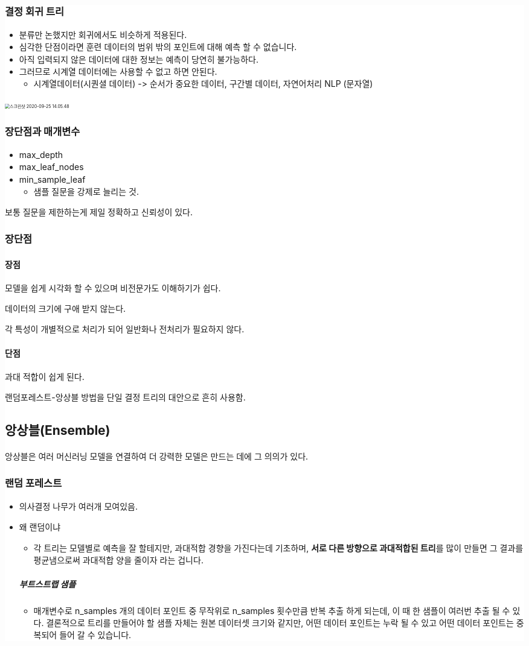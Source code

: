 

### 결정 회귀 트리

- 분류만 논했지만 회귀에서도 비슷하게 적용된다.
- 심각한 단점이라면 훈련 데이터의 범위 밖의 포인트에 대해 예측 할 수 없습니다.
- 아직 입력되지 않은 데이터에 대한 정보는 예측이 당연히 불가능하다.
- 그러므로 시계열 데이터에는 사용할 수 없고 하면 안된다. 
  - 시계열데이터(시퀀셜 데이터) -> 순서가 중요한 데이터, 구간별 데이터, 자연어처리 NLP (문자열)

<img src="/Users/kimhyuk/Library/Application Support/typora-user-images/스크린샷 2020-09-25 14.05.48.png" alt="스크린샷 2020-09-25 14.05.48" style="zoom:50%;" />



### 장단점과 매개변수

- max_depth
- max_leaf_nodes
- min_sample_leaf
  - 샘플 질문을 강제로 늘리는 것.

보통 질문을 제한하는게 제일 정확하고 신뢰성이 있다. 



### 장단점

#### 장점

모델을 쉽게 시각화 할 수 있으며 비전문가도 이해하기가 쉽다.

데이터의 크기에 구애 받지 않는다.

각 특성이 개별적으로 처리가 되어 일반화나 전처리가 필요하지 않다.

#### 단점

과대 적합이 쉽게 된다.

랜덤포레스트-앙상블 방법을 단일 결정 트리의 대안으로 흔히 사용함.



## 앙상블(Ensemble)

앙상블은 여러 머신러닝 모델을 연결하여 더 강력한 모델은 만드는 데에 그 의의가 있다.

### 랜덤 포레스트

- 의사결정 나무가 여러개 모여있음.

- 왜 랜덤이냐 

  - 각 트리는 모델별로 예측을 잘 할테지만, 과대적합 경향을 가진다는데 기초하며, **서로 다른 방향으로 과대적합된 트리**를 많이 만들면 그 결과를 평균냄으로써 과대적합 양을 줄이자 라는 겁니다.

  ##### 부트스트랩 샘플

  - 매개변수로 n_samples 개의 데이터 포인트 중 무작위로 n_samples 횟수만큼 반복 추출 하게 되는데, 이 때 한 샘플이 여러번 추출 될 수 있다. 결론적으로 트리를 만들어야 할 샘플 자체는 원본 데이터셋 크기와 같지만, 어떤 데이터 포인트는 누락 될 수 있고 어떤 데이터 포인트는 중복되어 들어 갈 수 있습니다.
